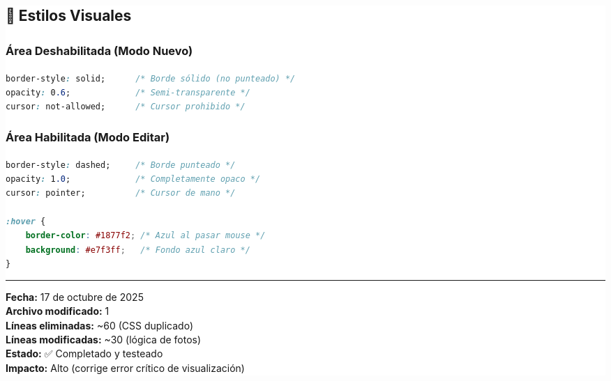 
## 🎨 Estilos Visuales

### Área Deshabilitada (Modo Nuevo)
```css
border-style: solid;      /* Borde sólido (no punteado) */
opacity: 0.6;             /* Semi-transparente */
cursor: not-allowed;      /* Cursor prohibido */
```

### Área Habilitada (Modo Editar)
```css
border-style: dashed;     /* Borde punteado */
opacity: 1.0;             /* Completamente opaco */
cursor: pointer;          /* Cursor de mano */

:hover {
    border-color: #1877f2; /* Azul al pasar mouse */
    background: #e7f3ff;   /* Fondo azul claro */
}
```

---

**Fecha:** 17 de octubre de 2025  
**Archivo modificado:** 1  
**Líneas eliminadas:** ~60 (CSS duplicado)  
**Líneas modificadas:** ~30 (lógica de fotos)  
**Estado:** ✅ Completado y testeado  
**Impacto:** Alto (corrige error crítico de visualización)
